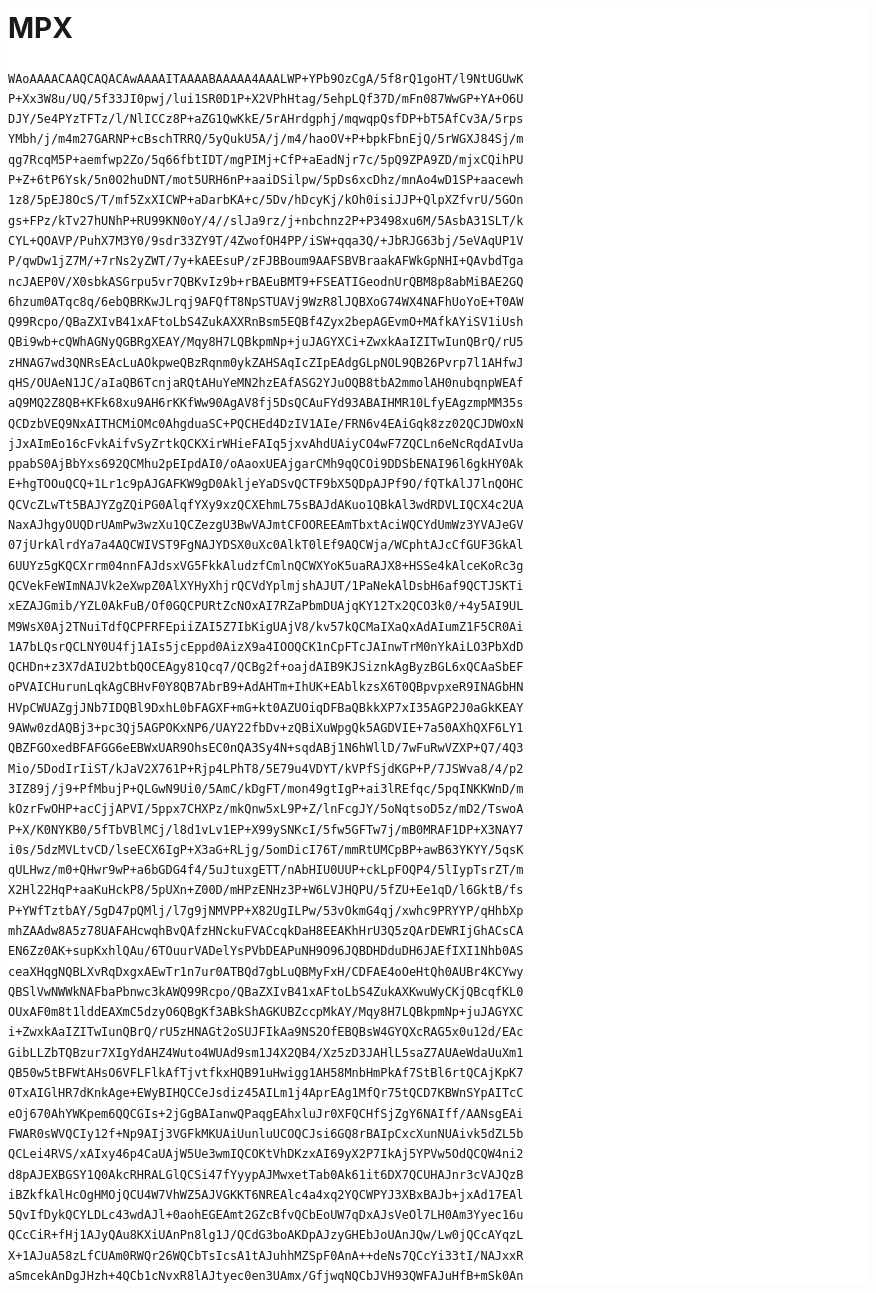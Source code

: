 # MPX

    WAoAAAACAAQCAQACAwAAAAITAAAABAAAAA4AAALWP+YPb9OzCgA/5f8rQ1goHT/l9NtUGUwK
    P+Xx3W8u/UQ/5f33JI0pwj/lui1SR0D1P+X2VPhHtag/5ehpLQf37D/mFn087WwGP+YA+O6U
    DJY/5e4PYzTFTz/l/NlICCz8P+aZG1QwKkE/5rAHrdgphj/mqwqpQsfDP+bT5AfCv3A/5rps
    YMbh/j/m4m27GARNP+cBschTRRQ/5yQukU5A/j/m4/haoOV+P+bpkFbnEjQ/5rWGXJ84Sj/m
    qg7RcqM5P+aemfwp2Zo/5q66fbtIDT/mgPIMj+CfP+aEadNjr7c/5pQ9ZPA9ZD/mjxCQihPU
    P+Z+6tP6Ysk/5n0O2huDNT/mot5URH6nP+aaiDSilpw/5pDs6xcDhz/mnAo4wD1SP+aacewh
    1z8/5pEJ8OcS/T/mf5ZxXICWP+aDarbKA+c/5Dv/hDcyKj/kOh0isiJJP+QlpXZfvrU/5GOn
    gs+FPz/kTv27hUNhP+RU99KN0oY/4//slJa9rz/j+nbchnz2P+P3498xu6M/5AsbA31SLT/k
    CYL+QOAVP/PuhX7M3Y0/9sdr33ZY9T/4ZwofOH4PP/iSW+qqa3Q/+JbRJG63bj/5eVAqUP1V
    P/qwDw1jZ7M/+7rNs2yZWT/7y+kAEEsuP/zFJBBoum9AAFSBVBraakAFWkGpNHI+QAvbdTga
    ncJAEP0V/X0sbkASGrpu5vr7QBKvIz9b+rBAEuBMT9+FSEATIGeodnUrQBM8p8abMiBAE2GQ
    6hzum0ATqc8q/6ebQBRKwJLrqj9AFQfT8NpSTUAVj9WzR8lJQBXoG74WX4NAFhUoYoE+T0AW
    Q99Rcpo/QBaZXIvB41xAFtoLbS4ZukAXXRnBsm5EQBf4Zyx2bepAGEvmO+MAfkAYiSV1iUsh
    QBi9wb+cQWhAGNyQGBRgXEAY/Mqy8H7LQBkpmNp+juJAGYXCi+ZwxkAaIZITwIunQBrQ/rU5
    zHNAG7wd3QNRsEAcLuAOkpweQBzRqnm0ykZAHSAqIcZIpEAdgGLpNOL9QB26Pvrp7l1AHfwJ
    qHS/OUAeN1JC/aIaQB6TcnjaRQtAHuYeMN2hzEAfASG2YJuOQB8tbA2mmolAH0nubqnpWEAf
    aQ9MQ2Z8QB+KFk68xu9AH6rKKfWw90AgAV8fj5DsQCAuFYd93ABAIHMR10LfyEAgzmpMM35s
    QCDzbVEQ9NxAITHCMiOMc0AhgduaSC+PQCHEd4DzIV1AIe/FRN6v4EAiGqk8zz02QCJDWOxN
    jJxAImEo16cFvkAifvSyZrtkQCKXirWHieFAIq5jxvAhdUAiyCO4wF7ZQCLn6eNcRqdAIvUa
    ppabS0AjBbYxs692QCMhu2pEIpdAI0/oAaoxUEAjgarCMh9qQCOi9DDSbENAI96l6gkHY0Ak
    E+hgTOOuQCQ+1Lr1c9pAJGAFKW9gD0AkljeYaDSvQCTF9bX5QDpAJPf9O/fQTkAlJ7lnQOHC
    QCVcZLwTt5BAJYZgZQiPG0AlqfYXy9xzQCXEhmL75sBAJdAKuo1QBkAl3wdRDVLIQCX4c2UA
    NaxAJhgyOUQDrUAmPw3wzXu1QCZezgU3BwVAJmtCFOOREEAmTbxtAciWQCYdUmWz3YVAJeGV
    07jUrkAlrdYa7a4AQCWIVST9FgNAJYDSX0uXc0AlkT0lEf9AQCWja/WCphtAJcCfGUF3GkAl
    6UUYz5gKQCXrrm04nnFAJdsxVG5FkkAludzfCmlnQCWXYoK5uaRAJX8+HSSe4kAlceKoRc3g
    QCVekFeWImNAJVk2eXwpZ0AlXYHyXhjrQCVdYplmjshAJUT/1PaNekAlDsbH6af9QCTJSKTi
    xEZAJGmib/YZL0AkFuB/Of0GQCPURtZcNOxAI7RZaPbmDUAjqKY12Tx2QCO3k0/+4y5AI9UL
    M9WsX0Aj2TNuiTdfQCPFRFEpiiZAI5Z7IbKigUAjV8/kv57kQCMaIXaQxAdAIumZ1F5CR0Ai
    1A7bLQsrQCLNY0U4fj1AIs5jcEppd0AizX9a4IOOQCK1nCpFTcJAInwTrM0nYkAiLO3PbXdD
    QCHDn+z3X7dAIU2btbQOCEAgy81Qcq7/QCBg2f+oajdAIB9KJSiznkAgByzBGL6xQCAaSbEF
    oPVAICHurunLqkAgCBHvF0Y8QB7AbrB9+AdAHTm+IhUK+EAblkzsX6T0QBpvpxeR9INAGbHN
    HVpCWUAZgjJNb7IDQBl9DxhL0bFAGXF+mG+kt0AZUOiqDFBaQBkkXP7xI35AGP2J0aGkKEAY
    9AWw0zdAQBj3+pc3Qj5AGPOKxNP6/UAY22fbDv+zQBiXuWpgQk5AGDVIE+7a50AXhQXF6LY1
    QBZFGOxedBFAFGG6eEBWxUAR9OhsEC0nQA3Sy4N+sqdABj1N6hWllD/7wFuRwVZXP+Q7/4Q3
    Mio/5DodIrIiST/kJaV2X761P+Rjp4LPhT8/5E79u4VDYT/kVPfSjdKGP+P/7JSWva8/4/p2
    3IZ89j/j9+PfMbujP+QLGwN9Ui0/5AmC/kDgFT/mon49gtIgP+ai3lREfqc/5pqINKKWnD/m
    kOzrFwOHP+acCjjAPVI/5ppx7CHXPz/mkQnw5xL9P+Z/lnFcgJY/5oNqtsoD5z/mD2/TswoA
    P+X/K0NYKB0/5fTbVBlMCj/l8d1vLv1EP+X99ySNKcI/5fw5GFTw7j/mB0MRAF1DP+X3NAY7
    i0s/5dzMVLtvCD/lseECX6IgP+X3aG+RLjg/5omDicI76T/mmRtUMCpBP+awB63YKYY/5qsK
    qULHwz/m0+QHwr9wP+a6bGDG4f4/5uJtuxgETT/nAbHIU0UUP+ckLpFOQP4/5lIypTsrZT/m
    X2Hl22HqP+aaKuHckP8/5pUXn+Z00D/mHPzENHz3P+W6LVJHQPU/5fZU+Ee1qD/l6GktB/fs
    P+YWfTztbAY/5gD47pQMlj/l7g9jNMVPP+X82UgILPw/53vOkmG4qj/xwhc9PRYYP/qHhbXp
    mhZAAdw8A5z78UAFAHcwqhBvQAfzHNckuFVACcqkDaH8EEAKhHrU3Q5zQArDEWRIjGhACsCA
    EN6Zz0AK+supKxhlQAu/6TOuurVADelYsPVbDEAPuNH9O96JQBDHDduDH6JAEfIXI1Nhb0AS
    ceaXHqgNQBLXvRqDxgxAEwTr1n7ur0ATBQd7gbLuQBMyFxH/CDFAE4oOeHtQh0AUBr4KCYwy
    QBSlVwNWWkNAFbaPbnwc3kAWQ99Rcpo/QBaZXIvB41xAFtoLbS4ZukAXKwuWyCKjQBcqfKL0
    OUxAF0m8t1lddEAXmC5dzyO6QBgKf3ABkShAGKUBZccpMkAY/Mqy8H7LQBkpmNp+juJAGYXC
    i+ZwxkAaIZITwIunQBrQ/rU5zHNAGt2oSUJFIkAa9NS2OfEBQBsW4GYQXcRAG5x0u12d/EAc
    GibLLZbTQBzur7XIgYdAHZ4Wuto4WUAd9sm1J4X2QB4/Xz5zD3JAHlL5saZ7AUAeWdaUuXm1
    QB50w5tBFWtAHsO6VFLFlkAfTjvtfkxHQB91uHwigg1AH58MnbHmPkAf7StBl6rtQCAjKpK7
    0TxAIGlHR7dKnkAge+EWyBIHQCCeJsdiz45AILm1j4AprEAg1MfQr75tQCD7KBWnSYpAITcC
    eOj670AhYWKpem6QQCGIs+2jGgBAIanwQPaqgEAhxluJr0XFQCHfSjZgY6NAIff/AANsgEAi
    FWAR0sWVQCIy12f+Np9AIj3VGFkMKUAiUunluUCOQCJsi6GQ8rBAIpCxcXunNUAivk5dZL5b
    QCLei4RVS/xAIxy46p4CaUAjW5Ue3wmIQCOKtVhDKzxAI69yX2P7IkAj5YPVw5OdQCQW4ni2
    d8pAJEXBGSY1Q0AkcRHRALGlQCSi47fYyypAJMwxetTab0Ak61it6DX7QCUHAJnr3cVAJQzB
    iBZkfkAlHcOgHMOjQCU4W7VhWZ5AJVGKKT6NREAlc4a4xq2YQCWPYJ3XBxBAJb+jxAd17EAl
    5QvIfDykQCYLDLc43wdAJl+0aohEGEAmt2GZcBfvQCbEoUW7qDxAJsVeOl7LH0Am3Yyec16u
    QCcCiR+fHj1AJyQAu8KXiUAnPn8lg1J/QCdG3boAKDpAJzyGHEbJoUAnJQw/Lw0jQCcAYqzL
    X+1AJuA58zLfCUAm0RWQr26WQCbTsIcsA1tAJuhhMZSpF0AnA++deNs7QCcYi33tI/NAJxxR
    aSmcekAnDgJHzh+4QCb1cNvxR8lAJtyec0en3UAmx/GfjwqNQCbJVH93QWFAJuHfB+mSk0An